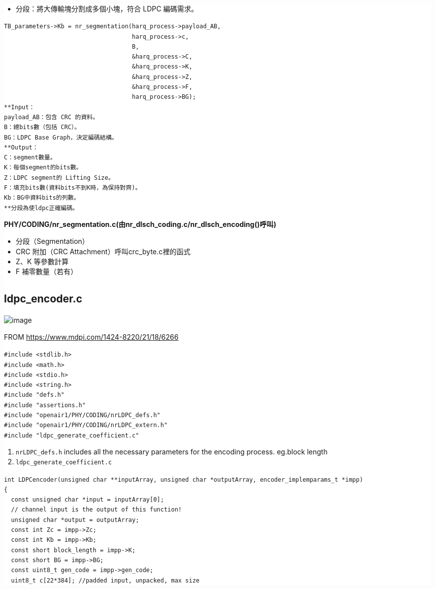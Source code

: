 - 分段：將大傳輸塊分割成多個小塊，符合 LDPC 編碼需求。

```
TB_parameters->Kb = nr_segmentation(harq_process->payload_AB,
                                    harq_process->c,
                                    B,
                                    &harq_process->C,
                                    &harq_process->K,
                                    &harq_process->Z,
                                    &harq_process->F,
                                    harq_process->BG);
**Input：
payload_AB：包含 CRC 的資料。
B：總bits數（包括 CRC）。
BG：LDPC Base Graph，決定編碼結構。
**Output：
C：segment數量。
K：每個segment的bits數。
Z：LDPC segment的 Lifting Size。
F：填充bits數(資料bits不到K時，為保持對齊)。
Kb：BG中資料bits的列數。
**分段為使ldpc正確編碼。
 ```








**PHY/CODING/nr_segmentation.c(由nr_dlsch_coding.c/nr_dlsch_encoding()呼叫)**
-  分段（Segmentation）
-  CRC 附加（CRC Attachment）呼叫crc_byte.c裡的函式
-  Z、K 等參數計算
-  F 補零數量（若有）
   
ldpc_encoder.c
---

![image](https://hackmd.io/_uploads/SJgF9UVEgg.png)

FROM https://www.mdpi.com/1424-8220/21/18/6266

```
#include <stdlib.h>
#include <math.h>
#include <stdio.h>
#include <string.h>
#include "defs.h"
#include "assertions.h"
#include "openair1/PHY/CODING/nrLDPC_defs.h"
#include "openair1/PHY/CODING/nrLDPC_extern.h"
#include "ldpc_generate_coefficient.c"
```
1. `nrLDPC_defs.h` includes all the necessary parameters for the encoding process. eg.block length
2. `ldpc_generate_coefficient.c` 
```
int LDPCencoder(unsigned char **inputArray, unsigned char *outputArray, encoder_implemparams_t *impp)
{
  const unsigned char *input = inputArray[0];
  // channel input is the output of this function!
  unsigned char *output = outputArray;
  const int Zc = impp->Zc;
  const int Kb = impp->Kb;
  const short block_length = impp->K;
  const short BG = impp->BG;
  const uint8_t gen_code = impp->gen_code;
  uint8_t c[22*384]; //padded input, unpacked, max size
```